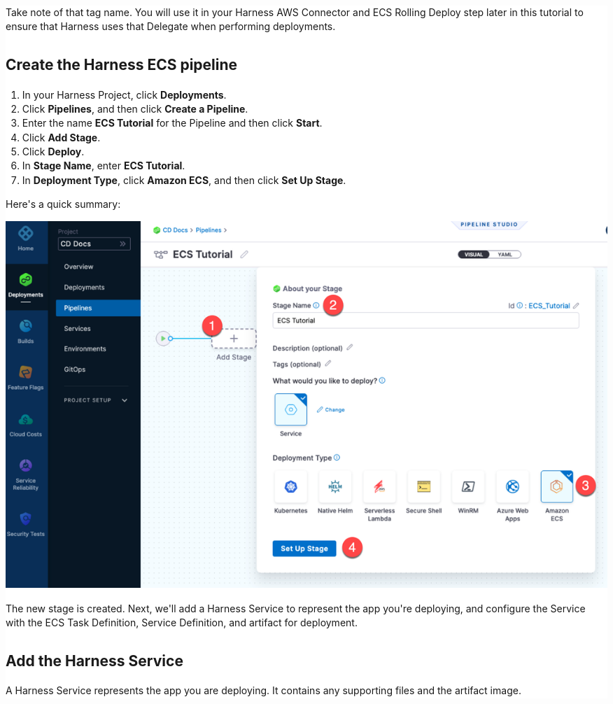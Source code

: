 Take note of that tag name. You will use it in your Harness AWS Connector and ECS Rolling Deploy step later in this tutorial to ensure that Harness uses that Delegate when performing deployments.

## Create the Harness ECS pipeline

1. In your Harness Project, click **Deployments**.
2. Click **Pipelines**, and then click **Create a Pipeline**.
3. Enter the name **ECS Tutorial** for the Pipeline and then click **Start**.
4. Click **Add Stage**.
5. Click **Deploy**.
6. In **Stage Name**, enter **ECS Tutorial**.
7. In **Deployment Type**, click **Amazon ECS**, and then click **Set Up Stage**.

Here's a quick summary:

![](./static/ecs-deployment-tutorial-39.png)

The new stage is created. Next, we'll add a Harness Service to represent the app you're deploying, and configure the Service with the ECS Task Definition, Service Definition, and artifact for deployment.

## Add the Harness Service

A Harness Service represents the app you are deploying. It contains any supporting files and the artifact image.
